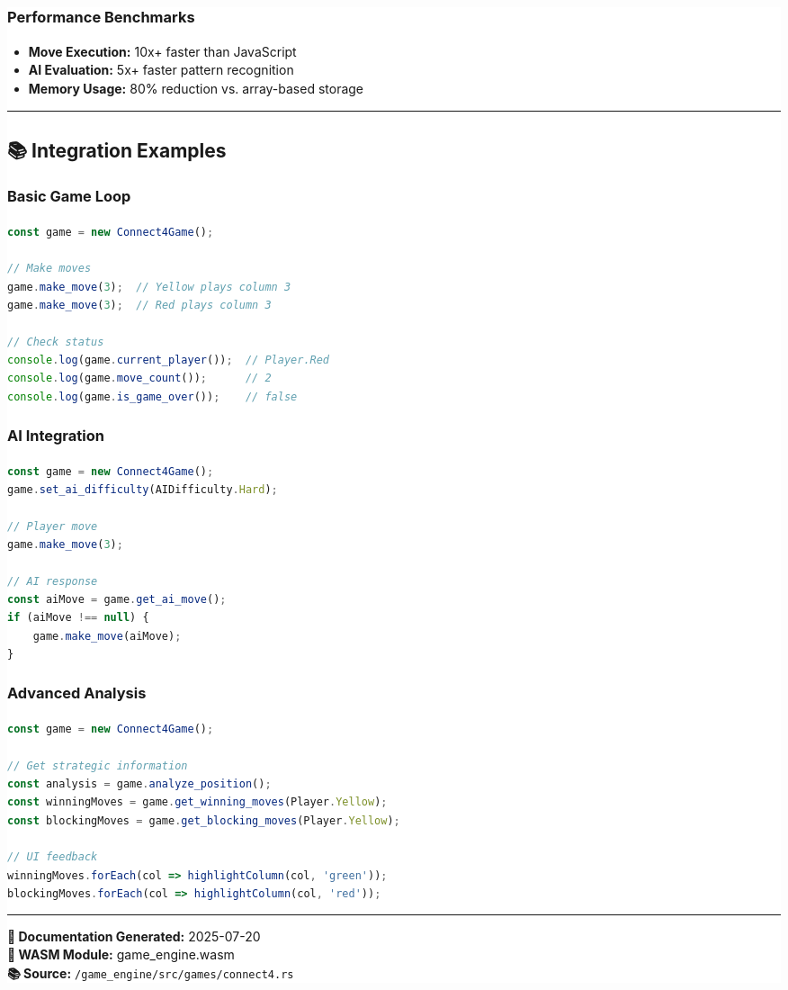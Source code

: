 ### **Performance Benchmarks**
- **Move Execution:** 10x+ faster than JavaScript
- **AI Evaluation:** 5x+ faster pattern recognition
- **Memory Usage:** 80% reduction vs. array-based storage

---

## 📚 Integration Examples

### **Basic Game Loop**
```javascript
const game = new Connect4Game();

// Make moves
game.make_move(3);  // Yellow plays column 3
game.make_move(3);  // Red plays column 3

// Check status
console.log(game.current_player());  // Player.Red
console.log(game.move_count());      // 2
console.log(game.is_game_over());    // false
```

### **AI Integration**
```javascript
const game = new Connect4Game();
game.set_ai_difficulty(AIDifficulty.Hard);

// Player move
game.make_move(3);

// AI response
const aiMove = game.get_ai_move();
if (aiMove !== null) {
    game.make_move(aiMove);
}
```

### **Advanced Analysis**
```javascript
const game = new Connect4Game();

// Get strategic information
const analysis = game.analyze_position();
const winningMoves = game.get_winning_moves(Player.Yellow);
const blockingMoves = game.get_blocking_moves(Player.Yellow);

// UI feedback
winningMoves.forEach(col => highlightColumn(col, 'green'));
blockingMoves.forEach(col => highlightColumn(col, 'red'));
```

---

**📄 Documentation Generated:** 2025-07-20  
**🦀 WASM Module:** game_engine.wasm  
**📚 Source:** `/game_engine/src/games/connect4.rs`